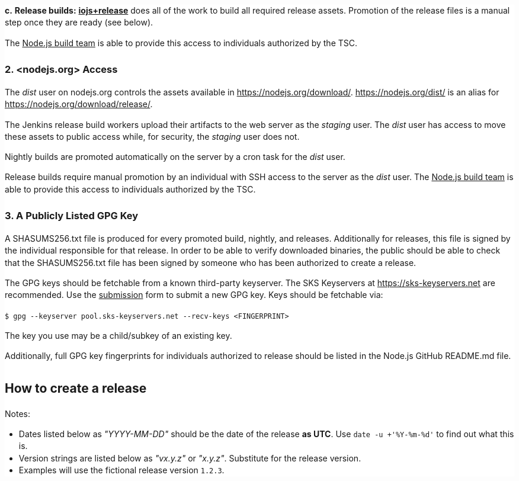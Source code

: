 **c.** **Release builds:**
**[iojs+release](https://ci-release.nodejs.org/job/iojs+release/)** does all of
the work to build all required release assets. Promotion of the release files is
a manual step once they are ready (see below).

The [Node.js build team](https://github.com/nodejs/build) is able to provide
this access to individuals authorized by the TSC.

### 2. <nodejs.org> Access

The _dist_ user on nodejs.org controls the assets available in
<https://nodejs.org/download/>. <https://nodejs.org/dist/> is an alias for
<https://nodejs.org/download/release/>.

The Jenkins release build workers upload their artifacts to the web server as
the _staging_ user. The _dist_ user has access to move these assets to public
access while, for security, the _staging_ user does not.

Nightly builds are promoted automatically on the server by a cron task for the
_dist_ user.

Release builds require manual promotion by an individual with SSH access to the
server as the _dist_ user. The
[Node.js build team](https://github.com/nodejs/build) is able to provide this
access to individuals authorized by the TSC.

### 3. A Publicly Listed GPG Key

A SHASUMS256.txt file is produced for every promoted build, nightly, and
releases. Additionally for releases, this file is signed by the individual
responsible for that release. In order to be able to verify downloaded binaries,
the public should be able to check that the SHASUMS256.txt file has been signed
by someone who has been authorized to create a release.

The GPG keys should be fetchable from a known third-party keyserver. The SKS
Keyservers at <https://sks-keyservers.net> are recommended. Use the
[submission](https://pgp.mit.edu/) form to submit a new GPG key. Keys should be
fetchable via:

```console
$ gpg --keyserver pool.sks-keyservers.net --recv-keys <FINGERPRINT>
```

The key you use may be a child/subkey of an existing key.

Additionally, full GPG key fingerprints for individuals authorized to release
should be listed in the Node.js GitHub README.md file.

## How to create a release

Notes:

- Dates listed below as _"YYYY-MM-DD"_ should be the date of the release **as
  UTC**. Use `date -u +'%Y-%m-%d'` to find out what this is.
- Version strings are listed below as _"vx.y.z"_ or _"x.y.z"_. Substitute for
  the release version.
- Examples will use the fictional release version `1.2.3`.
